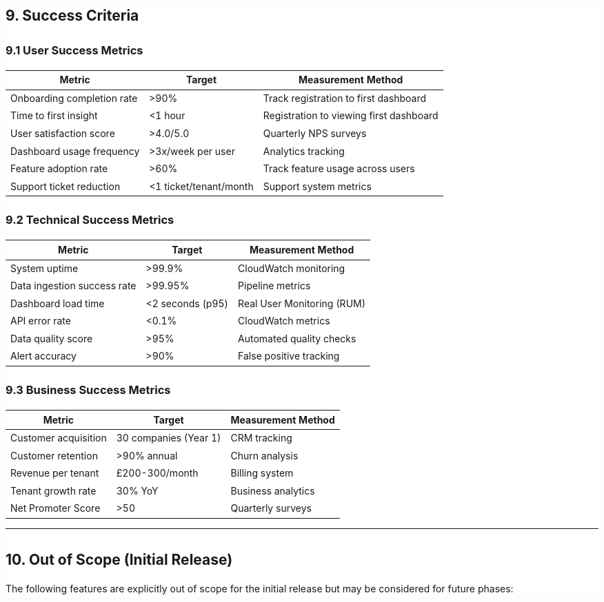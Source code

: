 ## 9. Success Criteria

### 9.1 User Success Metrics

| Metric | Target | Measurement Method |
|--------|--------|-------------------|
| Onboarding completion rate | >90% | Track registration to first dashboard |
| Time to first insight | <1 hour | Registration to viewing first dashboard |
| User satisfaction score | >4.0/5.0 | Quarterly NPS surveys |
| Dashboard usage frequency | >3x/week per user | Analytics tracking |
| Feature adoption rate | >60% | Track feature usage across users |
| Support ticket reduction | <1 ticket/tenant/month | Support system metrics |

### 9.2 Technical Success Metrics

| Metric | Target | Measurement Method |
|--------|--------|-------------------|
| System uptime | >99.9% | CloudWatch monitoring |
| Data ingestion success rate | >99.95% | Pipeline metrics |
| Dashboard load time | <2 seconds (p95) | Real User Monitoring (RUM) |
| API error rate | <0.1% | CloudWatch metrics |
| Data quality score | >95% | Automated quality checks |
| Alert accuracy | >90% | False positive tracking |

### 9.3 Business Success Metrics

| Metric | Target | Measurement Method |
|--------|--------|-------------------|
| Customer acquisition | 30 companies (Year 1) | CRM tracking |
| Customer retention | >90% annual | Churn analysis |
| Revenue per tenant | £200-300/month | Billing system |
| Tenant growth rate | 30% YoY | Business analytics |
| Net Promoter Score | >50 | Quarterly surveys |

---

## 10. Out of Scope (Initial Release)

The following features are explicitly out of scope for the initial release but may be considered for future phases:
